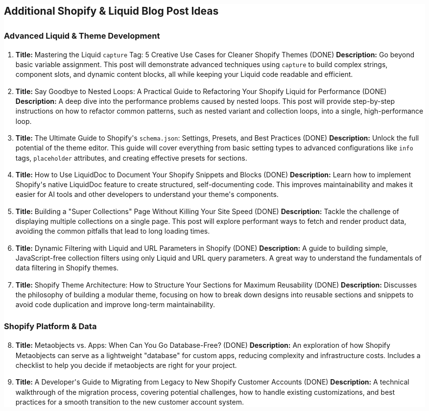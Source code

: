 ## Additional Shopify & Liquid Blog Post Ideas

### Advanced Liquid & Theme Development

1.  **Title:** Mastering the Liquid `capture` Tag: 5 Creative Use Cases for Cleaner Shopify Themes (DONE)
    **Description:** Go beyond basic variable assignment. This post will demonstrate advanced techniques using `capture` to build complex strings, component slots, and dynamic content blocks, all while keeping your Liquid code readable and efficient.

2.  **Title:** Say Goodbye to Nested Loops: A Practical Guide to Refactoring Your Shopify Liquid for Performance (DONE)
    **Description:** A deep dive into the performance problems caused by nested loops. This post will provide step-by-step instructions on how to refactor common patterns, such as nested variant and collection loops, into a single, high-performance loop.

3.  **Title:** The Ultimate Guide to Shopify's `schema.json`: Settings, Presets, and Best Practices (DONE)
    **Description:** Unlock the full potential of the theme editor. This guide will cover everything from basic setting types to advanced configurations like `info` tags, `placeholder` attributes, and creating effective presets for sections.

4.  **Title:** How to Use LiquidDoc to Document Your Shopify Snippets and Blocks (DONE)
    **Description:** Learn how to implement Shopify's native LiquidDoc feature to create structured, self-documenting code. This improves maintainability and makes it easier for AI tools and other developers to understand your theme's components.

5.  **Title:** Building a "Super Collections" Page Without Killing Your Site Speed (DONE)
    **Description:** Tackle the challenge of displaying multiple collections on a single page. This post will explore performant ways to fetch and render product data, avoiding the common pitfalls that lead to long loading times.

6.  **Title:** Dynamic Filtering with Liquid and URL Parameters in Shopify (DONE)
    **Description:** A guide to building simple, JavaScript-free collection filters using only Liquid and URL query parameters. A great way to understand the fundamentals of data filtering in Shopify themes.

7.  **Title:** Shopify Theme Architecture: How to Structure Your Sections for Maximum Reusability (DONE)
    **Description:** Discusses the philosophy of building a modular theme, focusing on how to break down designs into reusable sections and snippets to avoid code duplication and improve long-term maintainability.

### Shopify Platform & Data

8.  **Title:** Metaobjects vs. Apps: When Can You Go Database-Free? (DONE)
    **Description:** An exploration of how Shopify Metaobjects can serve as a lightweight "database" for custom apps, reducing complexity and infrastructure costs. Includes a checklist to help you decide if metaobjects are right for your project.

9.  **Title:** A Developer's Guide to Migrating from Legacy to New Shopify Customer Accounts (DONE)
    **Description:** A technical walkthrough of the migration process, covering potential challenges, how to handle existing customizations, and best practices for a smooth transition to the new customer account system.
